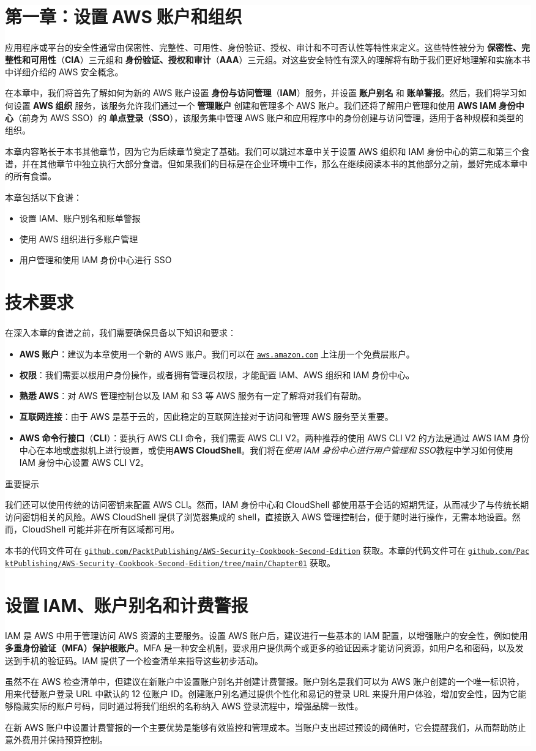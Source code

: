 

# 第一章：设置 AWS 账户和组织

应用程序或平台的安全性通常由保密性、完整性、可用性、身份验证、授权、审计和不可否认性等特性来定义。这些特性被分为 **保密性、完整性和可用性**（**CIA**）三元组和 **身份验证、授权和审计**（**AAA**）三元组。对这些安全特性有深入的理解将有助于我们更好地理解和实施本书中详细介绍的 AWS 安全概念。

在本章中，我们将首先了解如何为新的 AWS 账户设置 **身份与访问管理**（**IAM**）服务，并设置 **账户别名** 和 **账单警报**。然后，我们将学习如何设置 **AWS 组织** 服务，该服务允许我们通过一个 **管理账户** 创建和管理多个 AWS 账户。我们还将了解用户管理和使用 **AWS IAM 身份中心**（前身为 AWS SSO）的 **单点登录**（**SSO**），该服务集中管理 AWS 账户和应用程序中的身份创建与访问管理，适用于各种规模和类型的组织。

本章内容略长于本书其他章节，因为它为后续章节奠定了基础。我们可以跳过本章中关于设置 AWS 组织和 IAM 身份中心的第二和第三个食谱，并在其他章节中独立执行大部分食谱。但如果我们的目标是在企业环境中工作，那么在继续阅读本书的其他部分之前，最好完成本章中的所有食谱。

本章包括以下食谱：

+   设置 IAM、账户别名和账单警报

+   使用 AWS 组织进行多账户管理

+   用户管理和使用 IAM 身份中心进行 SSO

# 技术要求

在深入本章的食谱之前，我们需要确保具备以下知识和要求：

+   **AWS 账户**：建议为本章使用一个新的 AWS 账户。我们可以在 [`aws.amazon.com`](https://aws.amazon.com) 上注册一个免费层账户。

+   **权限**：我们需要以根用户身份操作，或者拥有管理员权限，才能配置 IAM、AWS 组织和 IAM 身份中心。

+   **熟悉 AWS**：对 AWS 管理控制台以及 IAM 和 S3 等 AWS 服务有一定了解将对我们有帮助。

+   **互联网连接**：由于 AWS 是基于云的，因此稳定的互联网连接对于访问和管理 AWS 服务至关重要。

+   **AWS 命令行接口**（**CLI**）：要执行 AWS CLI 命令，我们需要 AWS CLI V2。两种推荐的使用 AWS CLI V2 的方法是通过 AWS IAM 身份中心在本地或虚拟机上进行设置，或使用**AWS CloudShell**。我们将在*使用 IAM 身份中心进行用户管理和 SSO*教程中学习如何使用 IAM 身份中心设置 AWS CLI V2。

重要提示

我们还可以使用传统的访问密钥来配置 AWS CLI。然而，IAM 身份中心和 CloudShell 都使用基于会话的短期凭证，从而减少了与传统长期访问密钥相关的风险。AWS CloudShell 提供了浏览器集成的 shell，直接嵌入 AWS 管理控制台，便于随时进行操作，无需本地设置。然而，CloudShell 可能并非在所有区域都可用。

本书的代码文件可在 [`github.com/PacktPublishing/AWS-Security-Cookbook-Second-Edition`](https://github.com/PacktPublishing/AWS-Security-Cookbook-Second-Edition) 获取。本章的代码文件可在 [`github.com/PacktPublishing/AWS-Security-Cookbook-Second-Edition/tree/main/Chapter01`](https://github.com/PacktPublishing/AWS-Security-Cookbook-Second-Edition/tree/main/Chapter01) 获取。

# 设置 IAM、账户别名和计费警报

IAM 是 AWS 中用于管理访问 AWS 资源的主要服务。设置 AWS 账户后，建议进行一些基本的 IAM 配置，以增强账户的安全性，例如使用**多重身份验证（MFA）**保护**根账户**。MFA 是一种安全机制，要求用户提供两个或更多的验证因素才能访问资源，如用户名和密码，以及发送到手机的验证码。IAM 提供了一个检查清单来指导这些初步活动。

虽然不在 AWS 检查清单中，但建议在新账户中设置账户别名并创建计费警报。账户别名是我们可以为 AWS 账户创建的一个唯一标识符，用来代替账户登录 URL 中默认的 12 位账户 ID。创建账户别名通过提供个性化和易记的登录 URL 来提升用户体验，增加安全性，因为它能够隐藏实际的账户号码，同时通过将我们组织的名称纳入 AWS 登录流程中，增强品牌一致性。

在新 AWS 账户中设置计费警报的一个主要优势是能够有效监控和管理成本。当账户支出超过预设的阈值时，它会提醒我们，从而帮助防止意外费用并保持预算控制。
